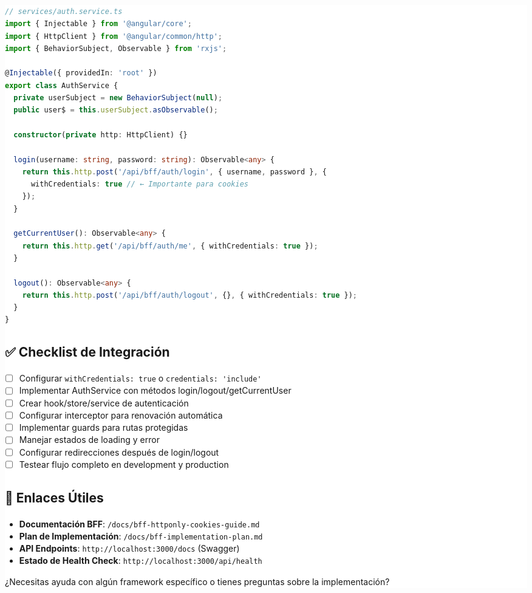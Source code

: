 ```typescript
// services/auth.service.ts
import { Injectable } from '@angular/core';
import { HttpClient } from '@angular/common/http';
import { BehaviorSubject, Observable } from 'rxjs';

@Injectable({ providedIn: 'root' })
export class AuthService {
  private userSubject = new BehaviorSubject(null);
  public user$ = this.userSubject.asObservable();

  constructor(private http: HttpClient) {}

  login(username: string, password: string): Observable<any> {
    return this.http.post('/api/bff/auth/login', { username, password }, {
      withCredentials: true // ← Importante para cookies
    });
  }

  getCurrentUser(): Observable<any> {
    return this.http.get('/api/bff/auth/me', { withCredentials: true });
  }

  logout(): Observable<any> {
    return this.http.post('/api/bff/auth/logout', {}, { withCredentials: true });
  }
}
```

## ✅ Checklist de Integración

- [ ] Configurar `withCredentials: true` o `credentials: 'include'`
- [ ] Implementar AuthService con métodos login/logout/getCurrentUser
- [ ] Crear hook/store/service de autenticación
- [ ] Configurar interceptor para renovación automática
- [ ] Implementar guards para rutas protegidas
- [ ] Manejar estados de loading y error
- [ ] Configurar redirecciones después de login/logout
- [ ] Testear flujo completo en development y production

## 🔗 Enlaces Útiles

- **Documentación BFF**: `/docs/bff-httponly-cookies-guide.md`
- **Plan de Implementación**: `/docs/bff-implementation-plan.md`
- **API Endpoints**: `http://localhost:3000/docs` (Swagger)
- **Estado de Health Check**: `http://localhost:3000/api/health`

¿Necesitas ayuda con algún framework específico o tienes preguntas sobre la implementación?
